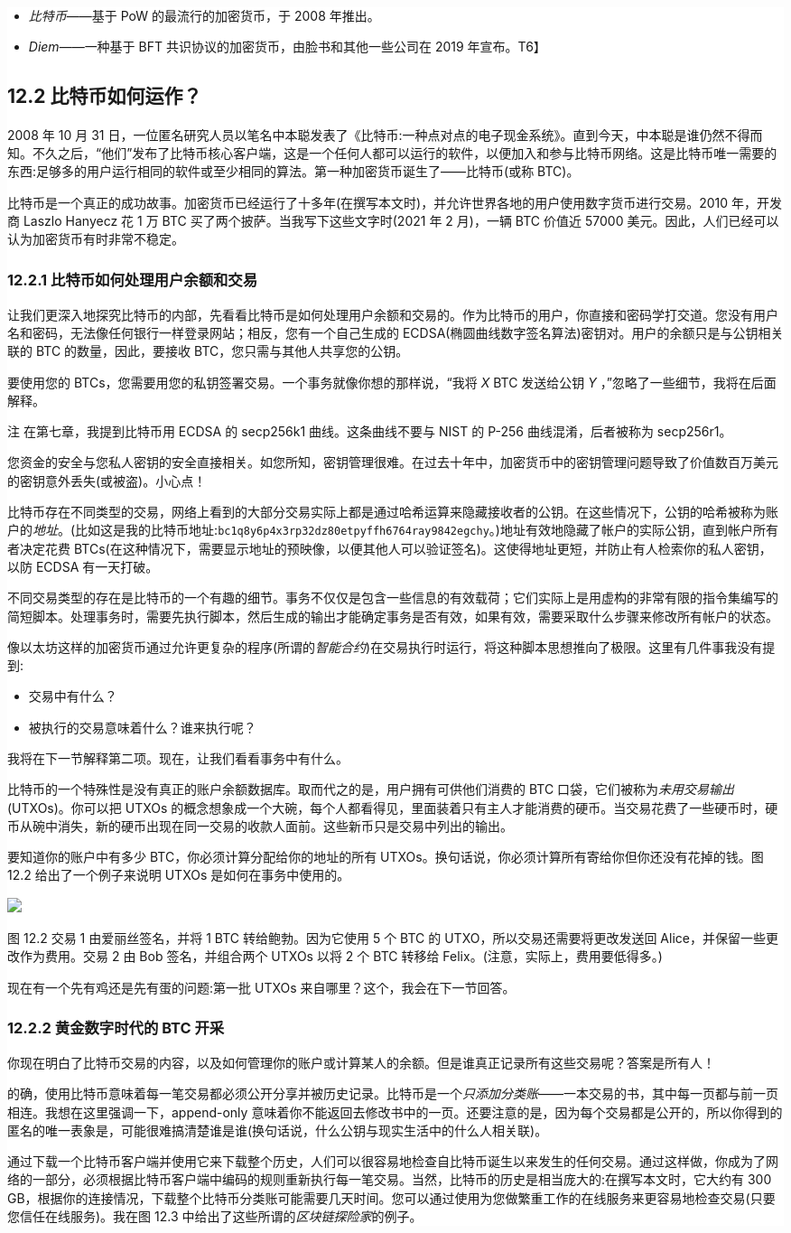 *   *比特币*——基于 PoW 的最流行的加密货币，于 2008 年推出。

*   *Diem*——一种基于 BFT 共识协议的加密货币，由脸书和其他一些公司在 2019 年宣布。T6】

## 12.2 比特币如何运作？

2008 年 10 月 31 日，一位匿名研究人员以笔名中本聪发表了《比特币:一种点对点的电子现金系统》。直到今天，中本聪是谁仍然不得而知。不久之后，“他们”发布了比特币核心客户端，这是一个任何人都可以运行的软件，以便加入和参与比特币网络。这是比特币唯一需要的东西:足够多的用户运行相同的软件或至少相同的算法。第一种加密货币诞生了——比特币(或称 BTC)。

比特币是一个真正的成功故事。加密货币已经运行了十多年(在撰写本文时)，并允许世界各地的用户使用数字货币进行交易。2010 年，开发商 Laszlo Hanyecz 花 1 万 BTC 买了两个披萨。当我写下这些文字时(2021 年 2 月)，一辆 BTC 价值近 57000 美元。因此，人们已经可以认为加密货币有时非常不稳定。

### 12.2.1 比特币如何处理用户余额和交易

让我们更深入地探究比特币的内部，先看看比特币是如何处理用户余额和交易的。作为比特币的用户，你直接和密码学打交道。您没有用户名和密码，无法像任何银行一样登录网站；相反，您有一个自己生成的 ECDSA(椭圆曲线数字签名算法)密钥对。用户的余额只是与公钥相关联的 BTC 的数量，因此，要接收 BTC，您只需与其他人共享您的公钥。

要使用您的 BTCs，您需要用您的私钥签署交易。一个事务就像你想的那样说，“我将 *X* BTC 发送给公钥 *Y* ，”忽略了一些细节，我将在后面解释。

注 在第七章，我提到比特币用 ECDSA 的 secp256k1 曲线。这条曲线不要与 NIST 的 P-256 曲线混淆，后者被称为 secp256r1。

您资金的安全与您私人密钥的安全直接相关。如您所知，密钥管理很难。在过去十年中，加密货币中的密钥管理问题导致了价值数百万美元的密钥意外丢失(或被盗)。小心点！

比特币存在不同类型的交易，网络上看到的大部分交易实际上都是通过哈希运算来隐藏接收者的公钥。在这些情况下，公钥的哈希被称为账户的*地址*。(比如这是我的比特币地址:`bc1q8y6p4x3rp32dz80etpyffh6764ray9842egchy`。)地址有效地隐藏了帐户的实际公钥，直到帐户所有者决定花费 BTCs(在这种情况下，需要显示地址的预映像，以便其他人可以验证签名)。这使得地址更短，并防止有人检索你的私人密钥，以防 ECDSA 有一天打破。

不同交易类型的存在是比特币的一个有趣的细节。事务不仅仅是包含一些信息的有效载荷；它们实际上是用虚构的非常有限的指令集编写的简短脚本。处理事务时，需要先执行脚本，然后生成的输出才能确定事务是否有效，如果有效，需要采取什么步骤来修改所有帐户的状态。

像以太坊这样的加密货币通过允许更复杂的程序(所谓的*智能合约*)在交易执行时运行，将这种脚本思想推向了极限。这里有几件事我没有提到:

*   交易中有什么？

*   被执行的交易意味着什么？谁来执行呢？

我将在下一节解释第二项。现在，让我们看看事务中有什么。

比特币的一个特殊性是没有真正的账户余额数据库。取而代之的是，用户拥有可供他们消费的 BTC 口袋，它们被称为*未用交易输出* (UTXOs)。你可以把 UTXOs 的概念想象成一个大碗，每个人都看得见，里面装着只有主人才能消费的硬币。当交易花费了一些硬币时，硬币从碗中消失，新的硬币出现在同一交易的收款人面前。这些新币只是交易中列出的输出。

要知道你的账户中有多少 BTC，你必须计算分配给你的地址的所有 UTXOs。换句话说，你必须计算所有寄给你但你还没有花掉的钱。图 12.2 给出了一个例子来说明 UTXOs 是如何在事务中使用的。

![](img/12_02.png)

图 12.2 交易 1 由爱丽丝签名，并将 1 BTC 转给鲍勃。因为它使用 5 个 BTC 的 UTXO，所以交易还需要将更改发送回 Alice，并保留一些更改作为费用。交易 2 由 Bob 签名，并组合两个 UTXOs 以将 2 个 BTC 转移给 Felix。(注意，实际上，费用要低得多。)

现在有一个先有鸡还是先有蛋的问题:第一批 UTXOs 来自哪里？这个，我会在下一节回答。

### 12.2.2 黄金数字时代的 BTC 开采

你现在明白了比特币交易的内容，以及如何管理你的账户或计算某人的余额。但是谁真正记录所有这些交易呢？答案是所有人！

的确，使用比特币意味着每一笔交易都必须公开分享并被历史记录。比特币是一个*只添加分类账*——一本交易的书，其中每一页都与前一页相连。我想在这里强调一下，append-only 意味着你不能返回去修改书中的一页。还要注意的是，因为每个交易都是公开的，所以你得到的匿名的唯一表象是，可能很难搞清楚谁是谁(换句话说，什么公钥与现实生活中的什么人相关联)。

通过下载一个比特币客户端并使用它来下载整个历史，人们可以很容易地检查自比特币诞生以来发生的任何交易。通过这样做，你成为了网络的一部分，必须根据比特币客户端中编码的规则重新执行每一笔交易。当然，比特币的历史是相当庞大的:在撰写本文时，它大约有 300 GB，根据你的连接情况，下载整个比特币分类账可能需要几天时间。您可以通过使用为您做繁重工作的在线服务来更容易地检查交易(只要您信任在线服务)。我在图 12.3 中给出了这些所谓的*区块链探险家*的例子。
